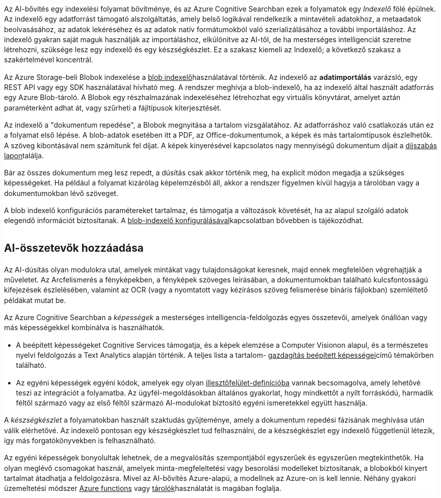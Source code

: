 Az AI-bővítés egy indexelési folyamat bővítménye, és az Azure Cognitive Searchban ezek a folyamatok egy *Indexelő* fölé épülnek. Az indexelő egy adatforrást támogató alszolgáltatás, amely belső logikával rendelkezik a mintavételi adatokhoz, a metaadatok beolvasásához, az adatok lekéréséhez és az adatok natív formátumokból való szerializálásához a további importáláshoz. Az indexelő gyakran saját maguk használják az importáláshoz, elkülönítve az AI-től, de ha mesterséges intelligenciát szeretne létrehozni, szüksége lesz egy indexelő és egy készségkészlet. Ez a szakasz kiemeli az Indexelő; a következő szakasz a szakértelmével koncentrál.

Az Azure Storage-beli Blobok indexelése a [blob indexelő](search-howto-indexing-azure-blob-storage.md)használatával történik. Az indexelő az **adatimportálás** varázsló, egy REST API vagy egy SDK használatával hívható meg. A rendszer meghívja a blob-indexelő, ha az indexelő által használt adatforrás egy Azure Blob-tároló. A Blobok egy részhalmazának indexeléséhez létrehozhat egy virtuális könyvtárat, amelyet aztán paraméterként adhat át, vagy szűrheti a fájltípusok kiterjesztését.

Az indexelő a "dokumentum repedése", a Blobok megnyitása a tartalom vizsgálatához. Az adatforráshoz való csatlakozás után ez a folyamat első lépése. A blob-adatok esetében itt a PDF, az Office-dokumentumok, a képek és más tartalomtípusok észlelhetők. A szöveg kibontásával nem számítunk fel díjat. A képek kinyerésével kapcsolatos nagy mennyiségű dokumentum díjait a [díjszabás lapon](https://azure.microsoft.com/pricing/details/search/)találja.

Bár az összes dokumentum meg lesz repedt, a dúsítás csak akkor történik meg, ha explicit módon megadja a szükséges képességeket. Ha például a folyamat kizárólag képelemzésből áll, akkor a rendszer figyelmen kívül hagyja a tárolóban vagy a dokumentumokban lévő szöveget.

A blob indexelő konfigurációs paramétereket tartalmaz, és támogatja a változások követését, ha az alapul szolgáló adatok elegendő információt biztosítanak. A [blob-indexelő konfigurálásával](search-howto-indexing-azure-blob-storage.md)kapcsolatban bővebben is tájékozódhat.

## <a name="add-ai-components"></a>AI-összetevők hozzáadása

Az AI-dúsítás olyan modulokra utal, amelyek mintákat vagy tulajdonságokat keresnek, majd ennek megfelelően végrehajtják a műveletet. Az Arcfelismerés a fényképekben, a fényképek szöveges leírásában, a dokumentumokban található kulcsfontosságú kifejezések észlelésében, valamint az OCR (vagy a nyomtatott vagy kézírásos szöveg felismerése bináris fájlokban) szemléltető példákat mutat be.

Az Azure Cognitive Searchban a *képességek* a mesterséges intelligencia-feldolgozás egyes összetevői, amelyek önállóan vagy más képességekkel kombinálva is használhatók. 

+ A beépített képességeket Cognitive Services támogatja, és a képek elemzése a Computer Visionon alapul, és a természetes nyelvi feldolgozás a Text Analytics alapján történik. A teljes lista a tartalom- [gazdagítás beépített képességei](cognitive-search-predefined-skills.md)című témakörben található.

+ Az egyéni képességek egyéni kódok, amelyek egy olyan [illesztőfelület-definícióba](cognitive-search-custom-skill-interface.md) vannak becsomagolva, amely lehetővé teszi az integrációt a folyamatba. Az ügyfél-megoldásokban általános gyakorlat, hogy mindkettőt a nyílt forráskódú, harmadik féltől származó vagy az első féltől származó AI-modulokat biztosító egyéni ismeretekkel együtt használja.

A *készségkészlet* a folyamatokban használt szaktudás gyűjteménye, amely a dokumentum repedési fázisának meghívása után válik elérhetővé. Az indexelő pontosan egy készségkészlet tud felhasználni, de a készségkészlet egy indexelő függetlenül létezik, így más forgatókönyvekben is felhasználható.

Az egyéni képességek bonyolultak lehetnek, de a megvalósítás szempontjából egyszerűek és egyszerűen megtekinthetők. Ha olyan meglévő csomagokat használ, amelyek minta-megfeleltetési vagy besorolási modelleket biztosítanak, a blobokból kinyert tartalmat átadhatja a feldolgozásra. Mivel az AI-bővítés Azure-alapú, a modellnek az Azure-on is kell lennie. Néhány gyakori üzemeltetési módszer [Azure functions](cognitive-search-create-custom-skill-example.md) vagy [tárolók](https://github.com/Microsoft/SkillsExtractorCognitiveSearch)használatát is magában foglalja.
